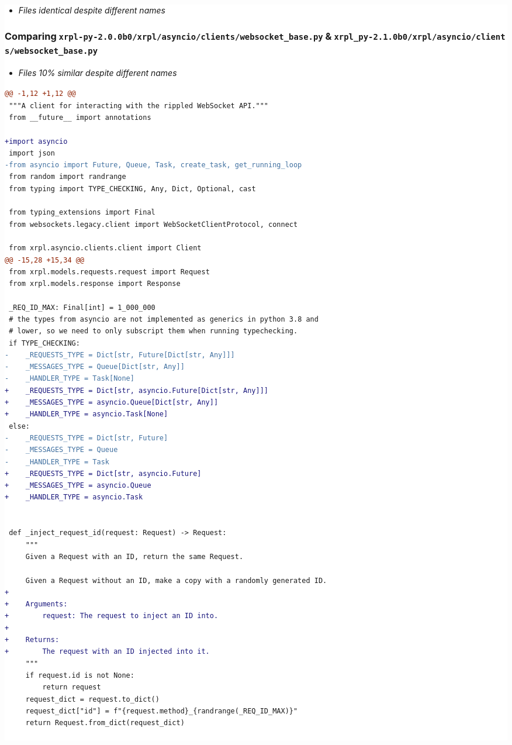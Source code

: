 * *Files identical despite different names*

### Comparing `xrpl-py-2.0.0b0/xrpl/asyncio/clients/websocket_base.py` & `xrpl_py-2.1.0b0/xrpl/asyncio/clients/websocket_base.py`

 * *Files 10% similar despite different names*

```diff
@@ -1,12 +1,12 @@
 """A client for interacting with the rippled WebSocket API."""
 from __future__ import annotations
 
+import asyncio
 import json
-from asyncio import Future, Queue, Task, create_task, get_running_loop
 from random import randrange
 from typing import TYPE_CHECKING, Any, Dict, Optional, cast
 
 from typing_extensions import Final
 from websockets.legacy.client import WebSocketClientProtocol, connect
 
 from xrpl.asyncio.clients.client import Client
@@ -15,28 +15,34 @@
 from xrpl.models.requests.request import Request
 from xrpl.models.response import Response
 
 _REQ_ID_MAX: Final[int] = 1_000_000
 # the types from asyncio are not implemented as generics in python 3.8 and
 # lower, so we need to only subscript them when running typechecking.
 if TYPE_CHECKING:
-    _REQUESTS_TYPE = Dict[str, Future[Dict[str, Any]]]
-    _MESSAGES_TYPE = Queue[Dict[str, Any]]
-    _HANDLER_TYPE = Task[None]
+    _REQUESTS_TYPE = Dict[str, asyncio.Future[Dict[str, Any]]]
+    _MESSAGES_TYPE = asyncio.Queue[Dict[str, Any]]
+    _HANDLER_TYPE = asyncio.Task[None]
 else:
-    _REQUESTS_TYPE = Dict[str, Future]
-    _MESSAGES_TYPE = Queue
-    _HANDLER_TYPE = Task
+    _REQUESTS_TYPE = Dict[str, asyncio.Future]
+    _MESSAGES_TYPE = asyncio.Queue
+    _HANDLER_TYPE = asyncio.Task
 
 
 def _inject_request_id(request: Request) -> Request:
     """
     Given a Request with an ID, return the same Request.
 
     Given a Request without an ID, make a copy with a randomly generated ID.
+
+    Arguments:
+        request: The request to inject an ID into.
+
+    Returns:
+        The request with an ID injected into it.
     """
     if request.id is not None:
         return request
     request_dict = request.to_dict()
     request_dict["id"] = f"{request.method}_{randrange(_REQ_ID_MAX)}"
     return Request.from_dict(request_dict)
 
```
